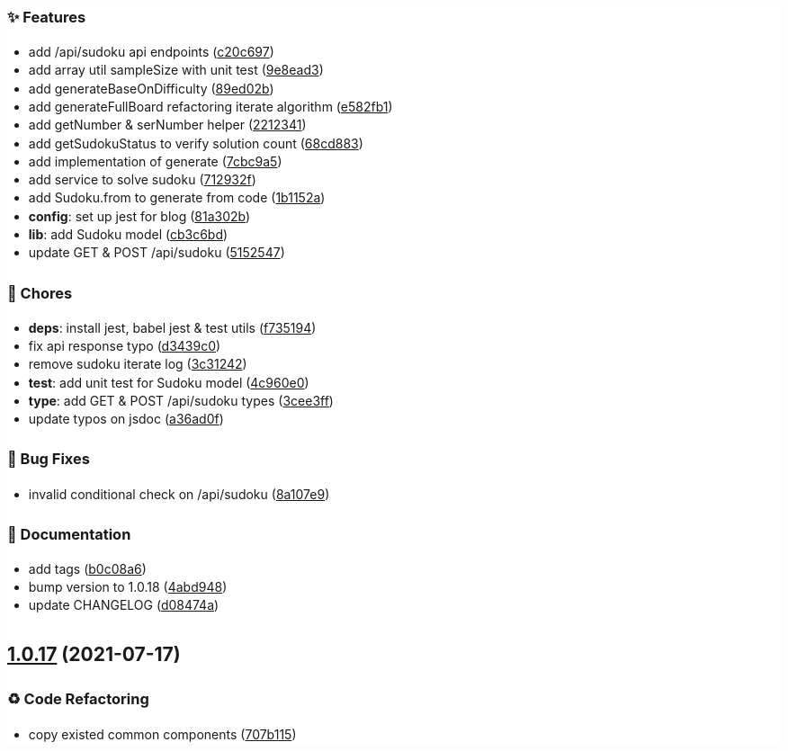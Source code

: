 ### ✨ Features

- add /api/sudoku api endpoints ([c20c697](https://github.com/Howard86/howardism/commit/c20c697))
- add array util sampleSize with unit test ([9e8ead3](https://github.com/Howard86/howardism/commit/9e8ead3))
- add generateBaseOnDifficulty ([89ed02b](https://github.com/Howard86/howardism/commit/89ed02b))
- add generateFullBoard refactoring iterate algorithm ([e582fb1](https://github.com/Howard86/howardism/commit/e582fb1))
- add getNumber & serNumber helper ([2212341](https://github.com/Howard86/howardism/commit/2212341))
- add getSudokuStatus to verify solution count ([68cd883](https://github.com/Howard86/howardism/commit/68cd883))
- add implementation of generate ([7cbc9a5](https://github.com/Howard86/howardism/commit/7cbc9a5))
- add service to solve sudoku ([712932f](https://github.com/Howard86/howardism/commit/712932f))
- add Sudoku.from to generate from code ([1b1152a](https://github.com/Howard86/howardism/commit/1b1152a))
- **config**: set up jest for blog ([81a302b](https://github.com/Howard86/howardism/commit/81a302b))
- **lib**: add Sudoku model ([cb3c6bd](https://github.com/Howard86/howardism/commit/cb3c6bd))
- update GET & POST /api/sudoku ([5152547](https://github.com/Howard86/howardism/commit/5152547))

### 🎫 Chores

- **deps**: install jest, babel jest & test utils ([f735194](https://github.com/Howard86/howardism/commit/f735194))
- fix api response typo ([d3439c0](https://github.com/Howard86/howardism/commit/d3439c0))
- remove sudoku iterate log ([3c31242](https://github.com/Howard86/howardism/commit/3c31242))
- **test**: add unit test for Sudoku model ([4c960e0](https://github.com/Howard86/howardism/commit/4c960e0))
- **type**: add GET & POST /api/sudoku types ([3cee3ff](https://github.com/Howard86/howardism/commit/3cee3ff))
- update typos on jsdoc ([a36ad0f](https://github.com/Howard86/howardism/commit/a36ad0f))

### 🐛 Bug Fixes

- invalid conditional check on /api/sudoku ([8a107e9](https://github.com/Howard86/howardism/commit/8a107e9))

### 📝 Documentation

- add tags ([b0c08a6](https://github.com/Howard86/howardism/commit/b0c08a6))
- bump version to 1.0.18 ([4abd948](https://github.com/Howard86/howardism/commit/4abd948))
- update CHANGELOG ([d08474a](https://github.com/Howard86/howardism/commit/d08474a))

## [1.0.17](https://github.com/Howard86/howardism/compare/v1.0.16...v1.0.17) (2021-07-17)

### ♻ Code Refactoring

- copy existed common components ([707b115](https://github.com/Howard86/howardism/commit/707b115))
